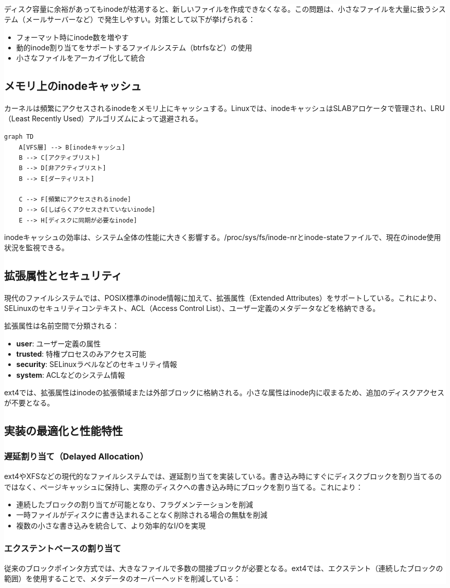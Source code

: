 ディスク容量に余裕があってもinodeが枯渇すると、新しいファイルを作成できなくなる。この問題は、小さなファイルを大量に扱うシステム（メールサーバーなど）で発生しやすい。対策として以下が挙げられる：

- フォーマット時にinode数を増やす
- 動的inode割り当てをサポートするファイルシステム（btrfsなど）の使用
- 小さなファイルをアーカイブ化して統合

## メモリ上のinodeキャッシュ

カーネルは頻繁にアクセスされるinodeをメモリ上にキャッシュする。Linuxでは、inodeキャッシュはSLABアロケータで管理され、LRU（Least Recently Used）アルゴリズムによって退避される。

```mermaid
graph TD
    A[VFS層] --> B[inodeキャッシュ]
    B --> C[アクティブリスト]
    B --> D[非アクティブリスト]
    B --> E[ダーティリスト]
    
    C --> F[頻繁にアクセスされるinode]
    D --> G[しばらくアクセスされていないinode]
    E --> H[ディスクに同期が必要なinode]
```

inodeキャッシュの効率は、システム全体の性能に大きく影響する。/proc/sys/fs/inode-nrとinode-stateファイルで、現在のinode使用状況を監視できる。

## 拡張属性とセキュリティ

現代のファイルシステムでは、POSIX標準のinode情報に加えて、拡張属性（Extended Attributes）をサポートしている。これにより、SELinuxのセキュリティコンテキスト、ACL（Access Control List）、ユーザー定義のメタデータなどを格納できる。

拡張属性は名前空間で分類される：

- **user**: ユーザー定義の属性
- **trusted**: 特権プロセスのみアクセス可能
- **security**: SELinuxラベルなどのセキュリティ情報
- **system**: ACLなどのシステム情報

ext4では、拡張属性はinodeの拡張領域または外部ブロックに格納される。小さな属性はinode内に収まるため、追加のディスクアクセスが不要となる。

## 実装の最適化と性能特性

### 遅延割り当て（Delayed Allocation）

ext4やXFSなどの現代的なファイルシステムでは、遅延割り当てを実装している。書き込み時にすぐにディスクブロックを割り当てるのではなく、ページキャッシュに保持し、実際のディスクへの書き込み時にブロックを割り当てる。これにより：

- 連続したブロックの割り当てが可能となり、フラグメンテーションを削減
- 一時ファイルがディスクに書き込まれることなく削除される場合の無駄を削減
- 複数の小さな書き込みを統合して、より効率的なI/Oを実現

### エクステントベースの割り当て

従来のブロックポインタ方式では、大きなファイルで多数の間接ブロックが必要となる。ext4では、エクステント（連続したブロックの範囲）を使用することで、メタデータのオーバーヘッドを削減している：


[^1]: IEEE Std 1003.1-2017, The Open Group Base Specifications Issue 7, 2018 Edition
[^2]: Dennis M. Ritchie and Ken Thompson, "The UNIX Time-Sharing System", Communications of the ACM, Vol. 17, No. 7, July 1974
[^3]: POSIX.1-2017, System Interfaces, stat Structure, https://pubs.opengroup.org/onlinepubs/9699919799/
[^4]: Linux Kernel Documentation, Path walking and name lookup, https://www.kernel.org/doc/html/latest/filesystems/path-lookup.html